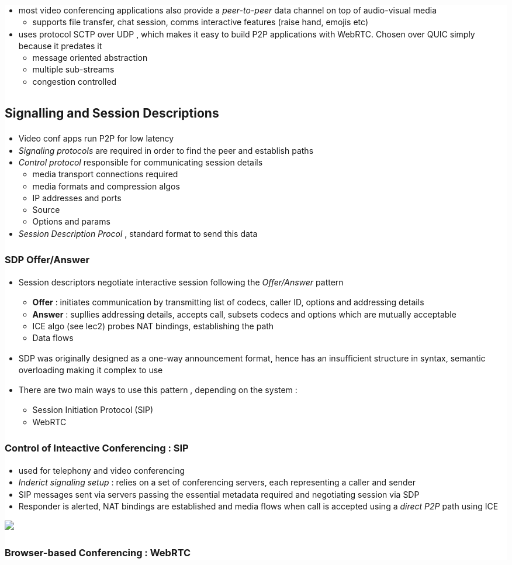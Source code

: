 - most video conferencing applications also provide a *peer-to-peer* data channel on top of audio-visual media
  - supports file transfer, chat session, comms interactive features (raise hand, emojis etc) 
- uses protocol SCTP over UDP , which makes it easy to build P2P applications with WebRTC. Chosen over QUIC simply because it predates it
  - message oriented abstraction
  - multiple sub-streams
  - congestion controlled

## Signalling and Session Descriptions

- Video conf apps run P2P for low latency
- *Signaling protocols* are required in order to find the peer and establish paths
- *Control protocol* responsible for communicating session details
  - media transport connections required
  - media formats and compression algos
  - IP addresses and ports
  - Source 
  - Options and params
- *Session Description Procol* , standard format to send this data

### SDP Offer/Answer

- Session descriptors negotiate interactive session following the *Offer/Answer* pattern
  - **Offer** : initiates communication by transmitting list of codecs, caller ID, options and addressing details
  - **Answer** : supllies addressing details, accepts call, subsets codecs and options which are mutually acceptable
  - ICE algo (see lec2) probes NAT bindings, establishing the path
  - Data flows

- SDP was originally designed as a one-way announcement format, hence has an insufficient structure in syntax, semantic overloading making it complex to use

- There are two main ways to use this pattern , depending on the system : 
  - Session Initiation Protocol (SIP)
  - WebRTC

### Control of Inteactive Conferencing : SIP

- used for telephony and video conferencing
- *Inderict signaling setup* : relies on a set of conferencing servers, each representing a caller and sender 
- SIP messages sent via servers passing the essential metadata required and negotiating session via SDP
- Responder is alerted, NAT bindings are established and media flows when call is accepted using a *direct P2P* path using ICE

![](@attachment/Clipboard_2021-05-17-21-40-19.png)

### Browser-based Conferencing : WebRTC

